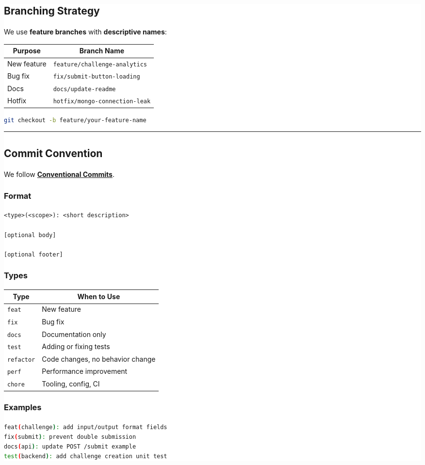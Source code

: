 
## Branching Strategy

We use **feature branches** with **descriptive names**:

| Purpose | Branch Name |
|--------|-------------|
| New feature | `feature/challenge-analytics` |
| Bug fix | `fix/submit-button-loading` |
| Docs | `docs/update-readme` |
| Hotfix | `hotfix/mongo-connection-leak` |

```bash
git checkout -b feature/your-feature-name
```

---

## Commit Convention

We follow **[Conventional Commits](https://www.conventionalcommits.org/)**.

### Format
```
<type>(<scope>): <short description>

[optional body]

[optional footer]
```

### Types
| Type | When to Use |
|------|-------------|
| `feat` | New feature |
| `fix` | Bug fix |
| `docs` | Documentation only |
| `test` | Adding or fixing tests |
| `refactor` | Code changes, no behavior change |
| `perf` | Performance improvement |
| `chore` | Tooling, config, CI |

### Examples
```bash
feat(challenge): add input/output format fields
fix(submit): prevent double submission
docs(api): update POST /submit example
test(backend): add challenge creation unit test
```
